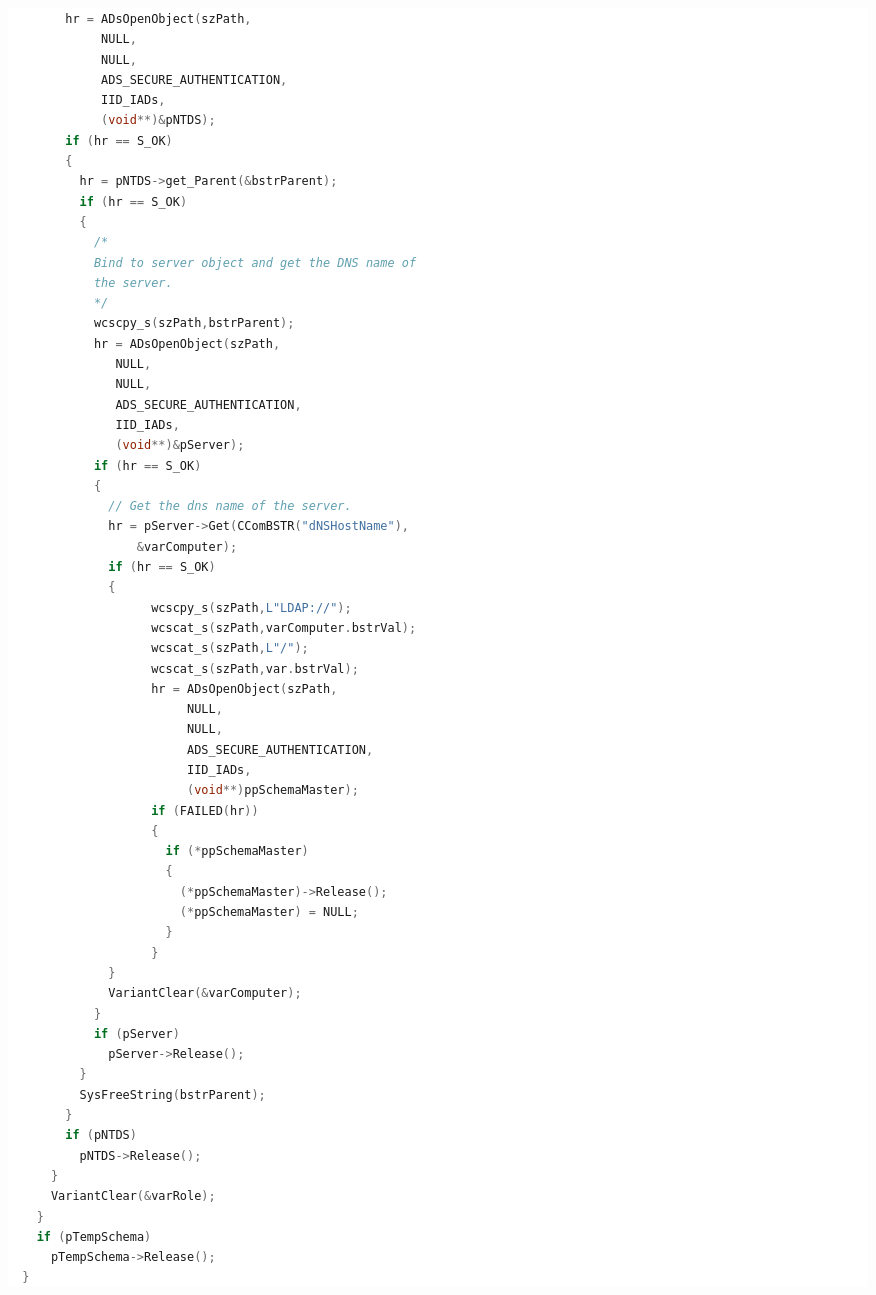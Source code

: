 ```C++
        hr = ADsOpenObject(szPath,
             NULL,
             NULL,
             ADS_SECURE_AUTHENTICATION,
             IID_IADs,
             (void**)&pNTDS);
        if (hr == S_OK)
        {
          hr = pNTDS->get_Parent(&bstrParent);
          if (hr == S_OK)
          {
            /*
            Bind to server object and get the DNS name of 
            the server.
            */
            wcscpy_s(szPath,bstrParent);
            hr = ADsOpenObject(szPath,
               NULL,
               NULL,
               ADS_SECURE_AUTHENTICATION,
               IID_IADs,
               (void**)&pServer);
            if (hr == S_OK)
            {
              // Get the dns name of the server.
              hr = pServer->Get(CComBSTR("dNSHostName"), 
                  &varComputer);
              if (hr == S_OK)
              {
                    wcscpy_s(szPath,L"LDAP://");
                    wcscat_s(szPath,varComputer.bstrVal);
                    wcscat_s(szPath,L"/");
                    wcscat_s(szPath,var.bstrVal);
                    hr = ADsOpenObject(szPath,
                         NULL,
                         NULL,
                         ADS_SECURE_AUTHENTICATION,
                         IID_IADs,
                         (void**)ppSchemaMaster);
                    if (FAILED(hr))
                    {
                      if (*ppSchemaMaster)
                      {
                        (*ppSchemaMaster)->Release();
                        (*ppSchemaMaster) = NULL;
                      }
                    }
              }
              VariantClear(&varComputer);
            }
            if (pServer)
              pServer->Release();
          }
          SysFreeString(bstrParent);
        }
        if (pNTDS)
          pNTDS->Release();
      }
      VariantClear(&varRole);
    }
    if (pTempSchema)
      pTempSchema->Release();
  }
```
